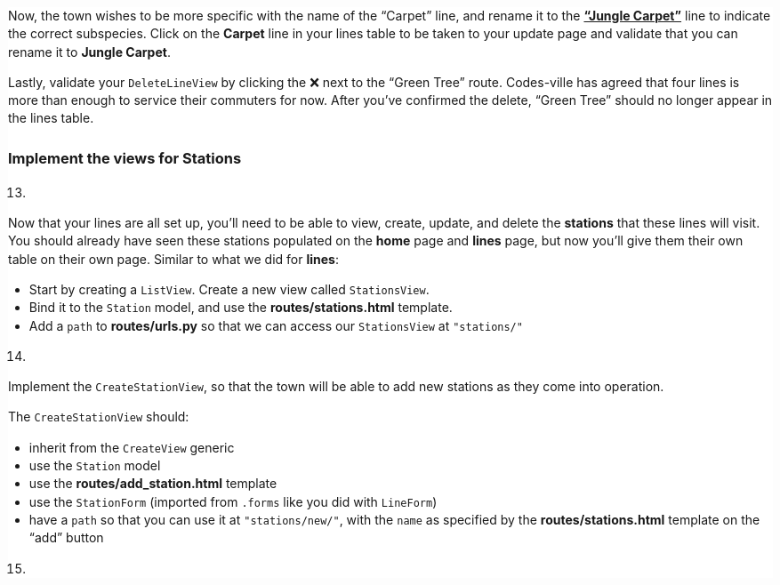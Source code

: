Now, the town wishes to be more specific with the name of the “Carpet”
line, and rename it to the
**<a href="https://en.wikipedia.org/wiki/Morelia_spilota_cheynei"
class="e14vpv2g1 gamut-xro1w8-ResetElement-Anchor-AnchorBase e1bhhzie0"
target="_blank" rel="noopener">“Jungle Carpet”</a>** line to indicate
the correct subspecies. Click on the **Carpet** line in your lines table
to be taken to your update page and validate that you can rename it to
**Jungle Carpet**.

Lastly, validate your `DeleteLineView` by clicking the ❌ next to the
“Green Tree” route. Codes-ville has agreed that four lines is more than
enough to service their commuters for now. After you’ve confirmed the
delete, “Green Tree” should no longer appear in the lines table.





### Implement the views for Stations

13.

Now that your lines are all set up, you’ll need to be able to view,
create, update, and delete the **stations** that these lines will visit.
You should already have seen these stations populated on the **home**
page and **lines** page, but now you’ll give them their own table on
their own page. Similar to what we did for **lines**:

-   Start by creating a `ListView`. Create a new view called
    `StationsView`.
-   Bind it to the `Station` model, and use the **routes/stations.html**
    template.
-   Add a `path` to **routes/urls.py** so that we can access our
    `StationsView` at `"stations/"`





14.

Implement the `CreateStationView`, so that the town will be able to add
new stations as they come into operation.

The `CreateStationView` should:

-   inherit from the `CreateView` generic
-   use the `Station` model
-   use the **routes/add_station.html** template
-   use the `StationForm` (imported from `.forms` like you did with
    `LineForm`)
-   have a `path` so that you can use it at `"stations/new/"`, with the
    `name` as specified by the **routes/stations.html** template on the
    “add” button





15.
